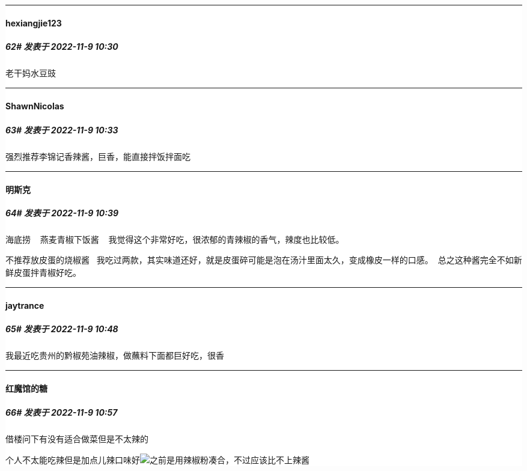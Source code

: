*****

####  hexiangjie123  
##### 62#       发表于 2022-11-9 10:30

老干妈水豆豉



*****

####  ShawnNicolas  
##### 63#       发表于 2022-11-9 10:33

强烈推荐李锦记香辣酱，巨香，能直接拌饭拌面吃

*****

####  明斯克  
##### 64#       发表于 2022-11-9 10:39

海底捞    燕麦青椒下饭酱    我觉得这个非常好吃，很浓郁的青辣椒的香气，辣度也比较低。

不推荐放皮蛋的烧椒酱   我吃过两款，其实味道还好，就是皮蛋碎可能是泡在汤汁里面太久，变成橡皮一样的口感。  总之这种酱完全不如新鲜皮蛋拌青椒好吃。



*****

####  jaytrance  
##### 65#       发表于 2022-11-9 10:48

我最近吃贵州的黔椒苑油辣椒，做蘸料下面都巨好吃，很香



*****

####  红魔馆的糖  
##### 66#       发表于 2022-11-9 10:57

借楼问下有没有适合做菜但是不太辣的

个人不太能吃辣但是加点儿辣口味好<img src="https://static.saraba1st.com/image/smiley/face2017/002.png" referrerpolicy="no-referrer">之前是用辣椒粉凑合，不过应该比不上辣酱

